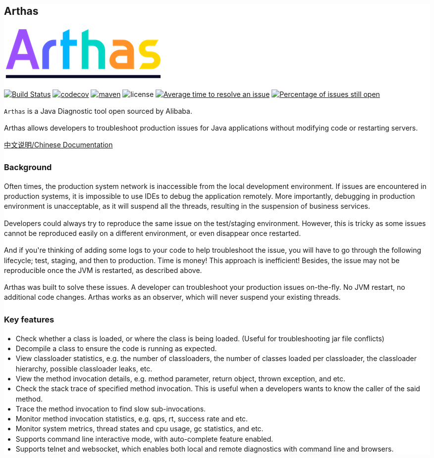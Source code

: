 ## Arthas

![arthas](site/src/site/sphinx/arthas.png)

[![Build Status](https://travis-ci.org/alibaba/arthas.svg?branch=master)](https://travis-ci.org/alibaba/arthas)
[![codecov](https://codecov.io/gh/alibaba/arthas/branch/master/graph/badge.svg)](https://codecov.io/gh/alibaba/arthas)
[![maven](https://img.shields.io/maven-central/v/com.taobao.arthas/arthas-packaging.svg)](https://search.maven.org/search?q=g:com.taobao.arthas)
![license](https://img.shields.io/github/license/alibaba/arthas.svg)
[![Average time to resolve an issue](http://isitmaintained.com/badge/resolution/alibaba/arthas.svg)](http://isitmaintained.com/project/alibaba/arthas "Average time to resolve an issue")
[![Percentage of issues still open](http://isitmaintained.com/badge/open/alibaba/arthas.svg)](http://isitmaintained.com/project/alibaba/arthas "Percentage of issues still open")

`Arthas` is a Java Diagnostic tool open sourced by Alibaba.

Arthas allows developers to troubleshoot production issues for Java applications without modifying code or restarting servers.

[中文说明/Chinese Documentation](README_CN.md)

### Background

Often times, the production system network is inaccessible from the local development environment. If issues are encountered in production systems, it is impossible to use IDEs to debug the application remotely. More importantly, debugging in production environment is unacceptable, as it will suspend all the threads, resulting in the suspension of business services. 

Developers could always try to reproduce the same issue on the test/staging environment. However, this is tricky as some issues cannot be reproduced easily on a different environment, or even disappear once restarted. 

And if you're thinking of adding some logs to your code to help troubleshoot the issue, you will have to go through the following lifecycle; test, staging, and then to production. Time is money! This approach is inefficient! Besides, the issue may not be reproducible once the JVM is restarted, as described above.

Arthas was built to solve these issues. A developer can troubleshoot your production issues on-the-fly. No JVM restart, no additional code changes. Arthas works as an observer, which will never suspend your existing threads.

### Key features

* Check whether a class is loaded, or where the class is being loaded. (Useful for troubleshooting jar file conflicts)
* Decompile a class to ensure the code is running as expected.
* View classloader statistics, e.g. the number of classloaders, the number of classes loaded per classloader, the classloader hierarchy, possible classloader leaks, etc.
* View the method invocation details, e.g. method parameter, return object, thrown exception, and etc.
* Check the stack trace of specified method invocation. This is useful when a developers wants to know the caller of the said method.
* Trace the method invocation to find slow sub-invocations.
* Monitor method invocation statistics, e.g. qps, rt, success rate and etc.
* Monitor system metrics, thread states and cpu usage, gc statistics, and etc.
* Supports command line interactive mode, with auto-complete feature enabled.
* Supports telnet and websocket, which enables both local and remote diagnostics with command line and browsers.